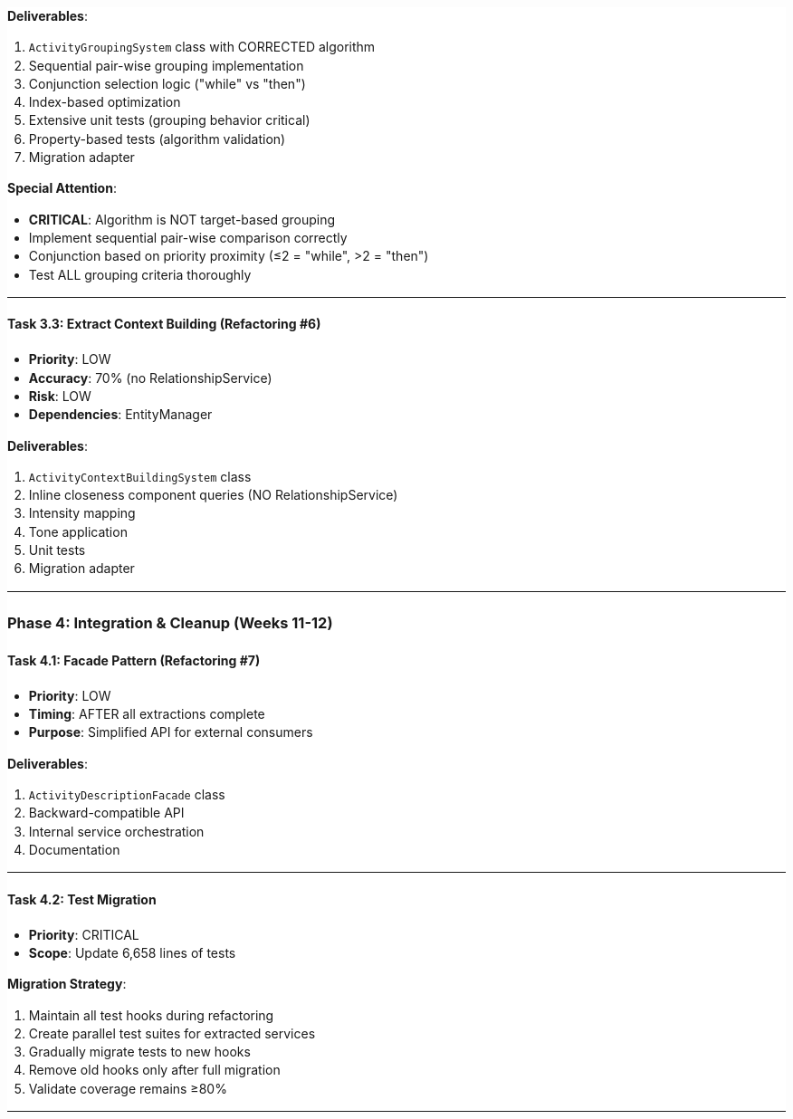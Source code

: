 **Deliverables**:
1. `ActivityGroupingSystem` class with CORRECTED algorithm
2. Sequential pair-wise grouping implementation
3. Conjunction selection logic ("while" vs "then")
4. Index-based optimization
5. Extensive unit tests (grouping behavior critical)
6. Property-based tests (algorithm validation)
7. Migration adapter

**Special Attention**:
- **CRITICAL**: Algorithm is NOT target-based grouping
- Implement sequential pair-wise comparison correctly
- Conjunction based on priority proximity (≤2 = "while", >2 = "then")
- Test ALL grouping criteria thoroughly

---

#### Task 3.3: Extract Context Building (Refactoring #6)
- **Priority**: LOW
- **Accuracy**: 70% (no RelationshipService)
- **Risk**: LOW
- **Dependencies**: EntityManager

**Deliverables**:
1. `ActivityContextBuildingSystem` class
2. Inline closeness component queries (NO RelationshipService)
3. Intensity mapping
4. Tone application
5. Unit tests
6. Migration adapter

---

### Phase 4: Integration & Cleanup (Weeks 11-12)

#### Task 4.1: Facade Pattern (Refactoring #7)
- **Priority**: LOW
- **Timing**: AFTER all extractions complete
- **Purpose**: Simplified API for external consumers

**Deliverables**:
1. `ActivityDescriptionFacade` class
2. Backward-compatible API
3. Internal service orchestration
4. Documentation

---

#### Task 4.2: Test Migration
- **Priority**: CRITICAL
- **Scope**: Update 6,658 lines of tests

**Migration Strategy**:
1. Maintain all test hooks during refactoring
2. Create parallel test suites for extracted services
3. Gradually migrate tests to new hooks
4. Remove old hooks only after full migration
5. Validate coverage remains ≥80%

---